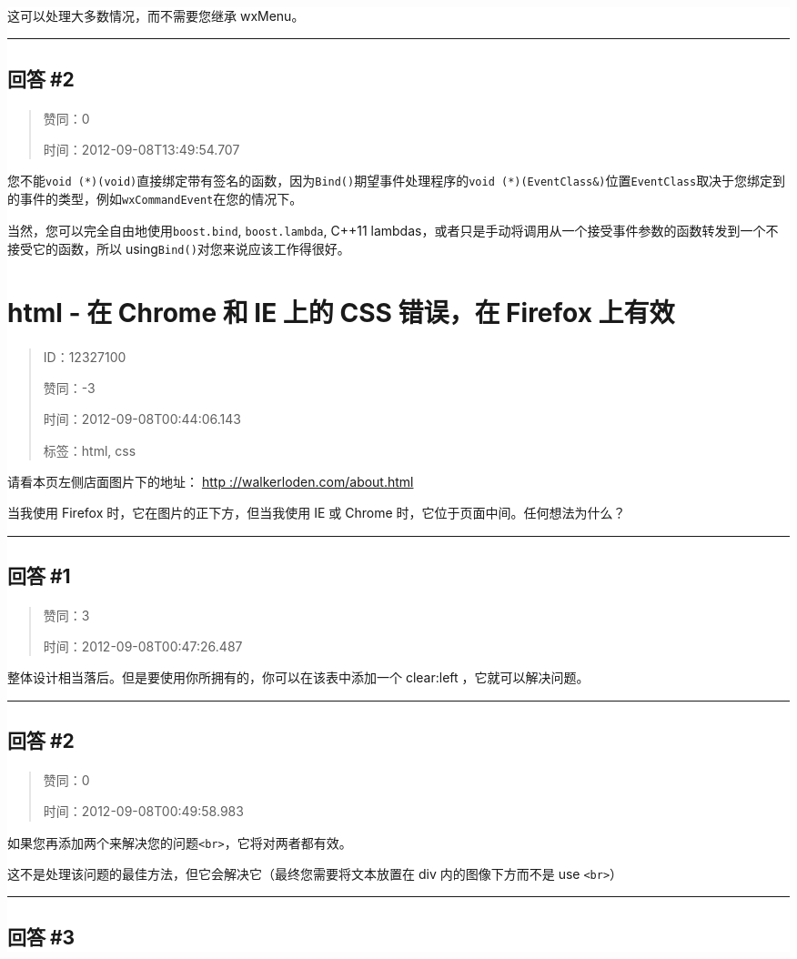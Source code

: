 这可以处理大多数情况，而不需要您继承 wxMenu。

* * *

## 回答 #2

> 赞同：0
> 
> 时间：2012-09-08T13:49:54.707

您不能`void (*)(void)`直接绑定带有签名的函数，因为`Bind()`期望事件处理程序的`void (*)(EventClass&)`位置`EventClass`取决于您绑定到的事件的类型，例如`wxCommandEvent`在您的情况下。

当然，您可以完全自由地使用`boost.bind`, `boost.lambda`, C++11 lambdas，或者只是手动将调用从一个接受事件参数的函数转发到一个不接受它的函数，所以 using`Bind()`对您来说应该工作得很好。

# html - 在 Chrome 和 IE 上的 CSS 错误，在 Firefox 上有效

> ID：12327100
> 
> 赞同：-3
> 
> 时间：2012-09-08T00:44:06.143
> 
> 标签：html, css

请看本页左侧店面图片下的地址： [http ://walkerloden.com/about.html](http://walkerloden.com/about.html)

当我使用 Firefox 时，它在图片的正下方，但当我使用 IE 或 Chrome 时，它​​位于页面中间。任何想法为什么？

* * *

## 回答 #1

> 赞同：3
> 
> 时间：2012-09-08T00:47:26.487

整体设计相当落后。但是要使用你所拥有的，你可以在该表中添加一个 clear:left ，它就可以解决问题。

* * *

## 回答 #2

> 赞同：0
> 
> 时间：2012-09-08T00:49:58.983

如果您再添加两个来解决您的问题`<br>`，它将对两者都有效。

这不是处理该问题的最佳方法，但它会解决它（最终您需要将文本放置在 div 内的图像下方而不是 use `<br>`）

* * *

## 回答 #3
